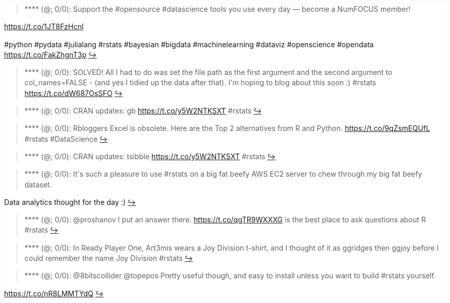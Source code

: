 > **** (@; 0/0): Support the #opensource #datascience tools you use every day — become a NumFOCUS member! 
>
https://t.co/1JT8FzHcnl
>
#python #pydata #julialang #rstats #bayesian #bigdata #machinelearning #dataviz #openscience #opendata https://t.co/FakZhgnT3p  [&#8618;](https://twitter.com/dataandme/status/980527891246088194)




> **** (@; 0/0): SOLVED! All I had to do was set the file path as the first argument and the second argument to col_names=FALSE - (and yes I tidied up the data after that). I'm hoping to blog about this soon :) #rstats https://t.co/dW687OsSFO  [&#8618;](https://twitter.com/dataandme/status/980513221613367297)




> **** (@; 0/0): CRAN updates: gb https://t.co/y5W2NTKSXT #rstats  [&#8618;](https://twitter.com/dataandme/status/980490504109424640)




> **** (@; 0/0): Rbloggers Excel is obsolete. Here are the Top 2 alternatives from R and Python. https://t.co/9qZsmEQUfL #rstats #DataScience  [&#8618;](https://twitter.com/dataandme/status/980476099053391880)




> **** (@; 0/0): CRAN updates: tsibble https://t.co/y5W2NTKSXT #rstats  [&#8618;](https://twitter.com/dataandme/status/980475406745776130)




> **** (@; 0/0): It's such a pleasure to use #rstats on a big fat beefy AWS EC2 server to chew through my big fat beefy dataset.
>
Data analytics thought for the day :)  [&#8618;](https://twitter.com/dataandme/status/980467495407636480)




> **** (@; 0/0): @proshanov I put an answer there.  https://t.co/qgTR9WXXXG is the best place to ask questions about R #rstats  [&#8618;](https://twitter.com/dataandme/status/980456039408685056)




> **** (@; 0/0): In Ready Player One, Art3mis wears a Joy Division t-shirt, and I thought of it as ggridges then ggjoy before I could remember the name Joy Division #rstats  [&#8618;](https://twitter.com/dataandme/status/980455652664467457)




> **** (@; 0/0): @8bitscollider @topepos Pretty useful though, and easy to install unless you want to build #rstats yourself.
>
https://t.co/nR8LMMTYdQ  [&#8618;](https://twitter.com/dataandme/status/980454976613953536)

